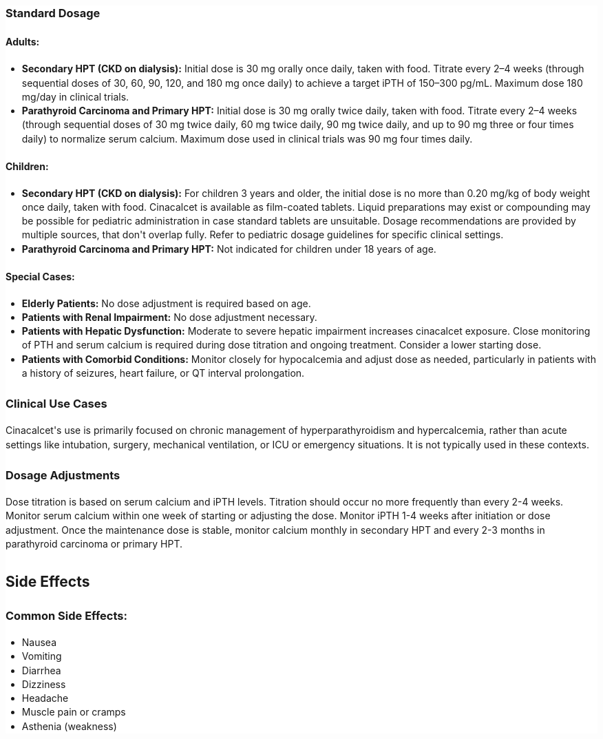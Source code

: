 
### Standard Dosage

#### Adults:

* **Secondary HPT (CKD on dialysis):** Initial dose is 30 mg orally once daily, taken with food. Titrate every 2–4 weeks (through sequential doses of 30, 60, 90, 120, and 180 mg once daily) to achieve a target iPTH of 150–300 pg/mL. Maximum dose 180 mg/day in clinical trials.
* **Parathyroid Carcinoma and Primary HPT:** Initial dose is 30 mg orally twice daily, taken with food. Titrate every 2–4 weeks (through sequential doses of 30 mg twice daily, 60 mg twice daily, 90 mg twice daily, and up to 90 mg three or four times daily) to normalize serum calcium. Maximum dose used in clinical trials was 90 mg four times daily.

#### Children:

* **Secondary HPT (CKD on dialysis):** For children 3 years and older, the initial dose is no more than 0.20 mg/kg of body weight once daily, taken with food. Cinacalcet is available as film-coated tablets. Liquid preparations may exist or compounding may be possible for pediatric administration in case standard tablets are unsuitable. Dosage recommendations are provided by multiple sources, that don't overlap fully. Refer to pediatric dosage guidelines for specific clinical settings.
* **Parathyroid Carcinoma and Primary HPT:**  Not indicated for children under 18 years of age.

#### Special Cases:

* **Elderly Patients:** No dose adjustment is required based on age.
* **Patients with Renal Impairment:** No dose adjustment necessary.
* **Patients with Hepatic Dysfunction:** Moderate to severe hepatic impairment increases cinacalcet exposure. Close monitoring of PTH and serum calcium is required during dose titration and ongoing treatment. Consider a lower starting dose.
* **Patients with Comorbid Conditions:** Monitor closely for hypocalcemia and adjust dose as needed, particularly in patients with a history of seizures, heart failure, or QT interval prolongation.

### Clinical Use Cases

Cinacalcet's use is primarily focused on chronic management of hyperparathyroidism and hypercalcemia, rather than acute settings like intubation, surgery, mechanical ventilation, or ICU or emergency situations.  It is not typically used in these contexts.

### Dosage Adjustments

Dose titration is based on serum calcium and iPTH levels. Titration should occur no more frequently than every 2-4 weeks. Monitor serum calcium within one week of starting or adjusting the dose. Monitor iPTH 1-4 weeks after initiation or dose adjustment. Once the maintenance dose is stable, monitor calcium monthly in secondary HPT and every 2-3 months in parathyroid carcinoma or primary HPT.


## Side Effects

### Common Side Effects:

* Nausea
* Vomiting
* Diarrhea
* Dizziness
* Headache
* Muscle pain or cramps
* Asthenia (weakness)
